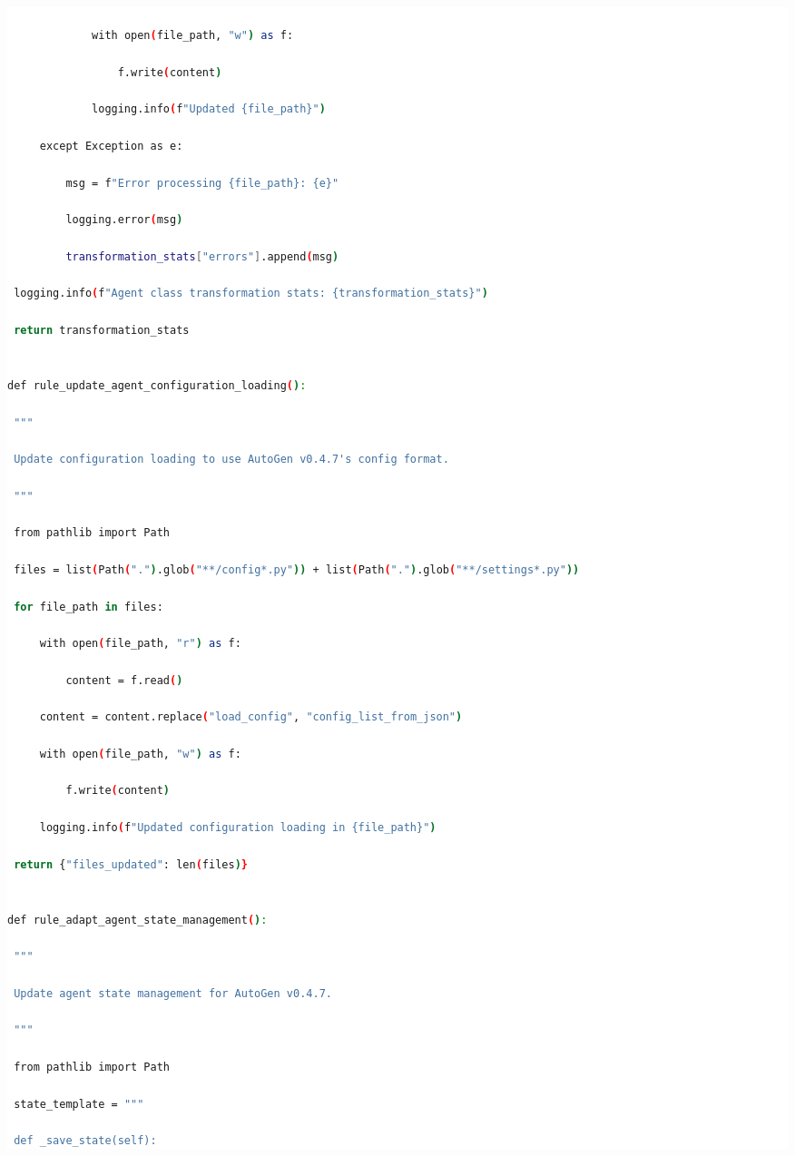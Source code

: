    ```bash

                with open(file_path, "w") as f:

                    f.write(content)

                logging.info(f"Updated {file_path}")

        except Exception as e:

            msg = f"Error processing {file_path}: {e}"

            logging.error(msg)

            transformation_stats["errors"].append(msg)

    logging.info(f"Agent class transformation stats: {transformation_stats}")

    return transformation_stats


def rule_update_agent_configuration_loading():

    """

    Update configuration loading to use AutoGen v0.4.7's config format.

    """

    from pathlib import Path

    files = list(Path(".").glob("**/config*.py")) + list(Path(".").glob("**/settings*.py"))

    for file_path in files:

        with open(file_path, "r") as f:

            content = f.read()

        content = content.replace("load_config", "config_list_from_json")

        with open(file_path, "w") as f:

            f.write(content)

        logging.info(f"Updated configuration loading in {file_path}")

    return {"files_updated": len(files)}


def rule_adapt_agent_state_management():

    """

    Update agent state management for AutoGen v0.4.7.

    """

    from pathlib import Path

    state_template = """

    def _save_state(self):

   ```